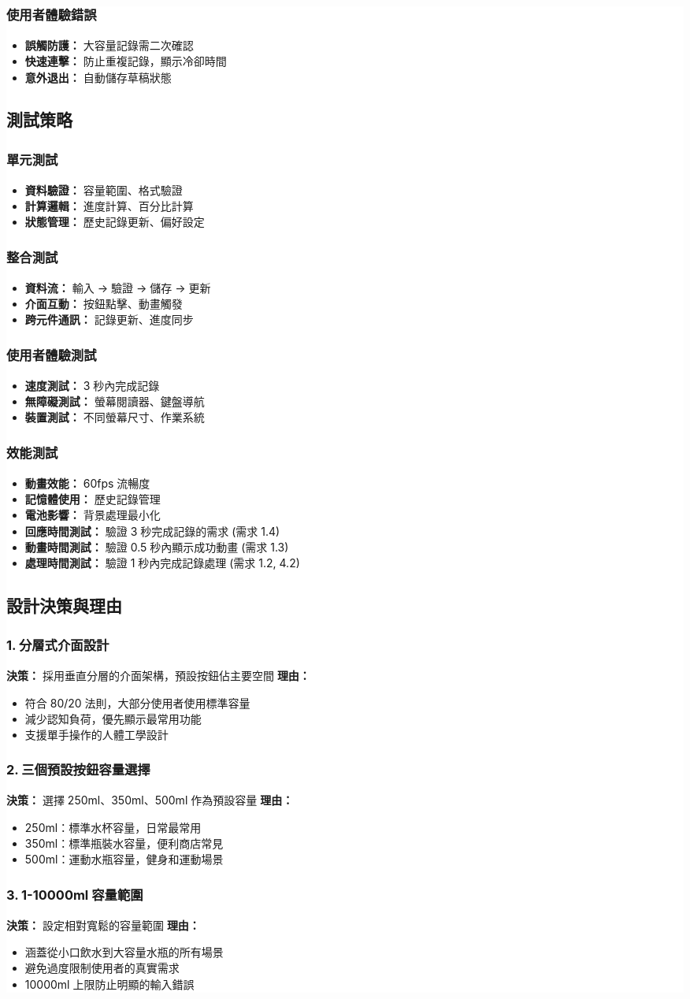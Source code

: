 ### 使用者體驗錯誤
- **誤觸防護：** 大容量記錄需二次確認
- **快速連擊：** 防止重複記錄，顯示冷卻時間
- **意外退出：** 自動儲存草稿狀態

## 測試策略

### 單元測試
- **資料驗證：** 容量範圍、格式驗證
- **計算邏輯：** 進度計算、百分比計算
- **狀態管理：** 歷史記錄更新、偏好設定

### 整合測試
- **資料流：** 輸入 → 驗證 → 儲存 → 更新
- **介面互動：** 按鈕點擊、動畫觸發
- **跨元件通訊：** 記錄更新、進度同步

### 使用者體驗測試
- **速度測試：** 3 秒內完成記錄
- **無障礙測試：** 螢幕閱讀器、鍵盤導航
- **裝置測試：** 不同螢幕尺寸、作業系統

### 效能測試
- **動畫效能：** 60fps 流暢度
- **記憶體使用：** 歷史記錄管理
- **電池影響：** 背景處理最小化
- **回應時間測試：** 驗證 3 秒完成記錄的需求 (需求 1.4)
- **動畫時間測試：** 驗證 0.5 秒內顯示成功動畫 (需求 1.3)
- **處理時間測試：** 驗證 1 秒內完成記錄處理 (需求 1.2, 4.2)

## 設計決策與理由

### 1. 分層式介面設計
**決策：** 採用垂直分層的介面架構，預設按鈕佔主要空間
**理由：** 
- 符合 80/20 法則，大部分使用者使用標準容量
- 減少認知負荷，優先顯示最常用功能
- 支援單手操作的人體工學設計

### 2. 三個預設按鈕容量選擇
**決策：** 選擇 250ml、350ml、500ml 作為預設容量
**理由：**
- 250ml：標準水杯容量，日常最常用
- 350ml：標準瓶裝水容量，便利商店常見
- 500ml：運動水瓶容量，健身和運動場景

### 3. 1-10000ml 容量範圍
**決策：** 設定相對寬鬆的容量範圍
**理由：**
- 涵蓋從小口飲水到大容量水瓶的所有場景
- 避免過度限制使用者的真實需求
- 10000ml 上限防止明顯的輸入錯誤
